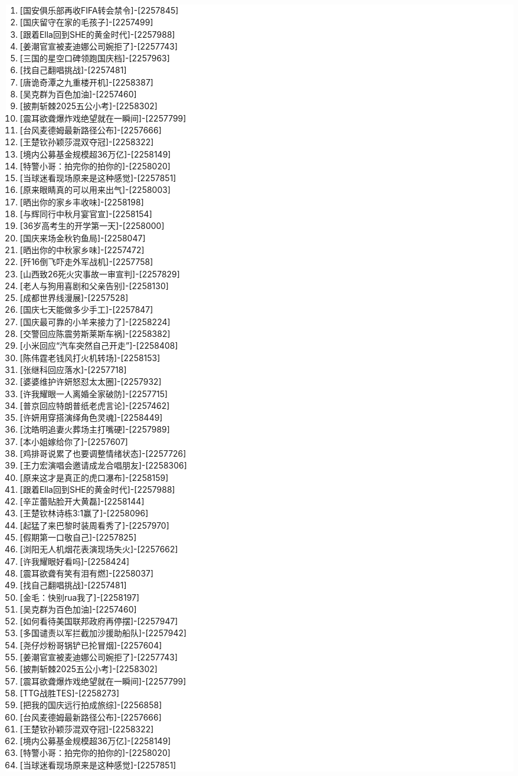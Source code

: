 1. [国安俱乐部再收FIFA转会禁令]-[2257845]
1. [国庆留守在家的毛孩子]-[2257499]
1. [跟着Ella回到SHE的黄金时代]-[2257988]
1. [姜潮官宣被麦迪娜公司婉拒了]-[2257743]
1. [三国的星空口碑领跑国庆档]-[2257963]
1. [找自己翻唱挑战]-[2257481]
1. [唐诡奇潭之九重楼开机]-[2258387]
1. [吴克群为百色加油]-[2257460]
1. [披荆斩棘2025五公小考]-[2258302]
1. [震耳欲聋爆炸戏绝望就在一瞬间]-[2257799]
1. [台风麦德姆最新路径公布]-[2257666]
1. [王楚钦孙颖莎混双夺冠]-[2258322]
1. [境内公募基金规模超36万亿]-[2258149]
1. [特警小哥：拍完你的拍你的]-[2258020]
1. [当球迷看现场原来是这种感觉]-[2257851]
1. [原来眼睛真的可以用来出气]-[2258003]
1. [晒出你的家乡丰收味]-[2258198]
1. [与辉同行中秋月宴官宣]-[2258154]
1. [36岁高考生的开学第一天]-[2258000]
1. [国庆来场金秋钓鱼局]-[2258047]
1. [晒出你的中秋家乡味]-[2257472]
1. [歼16倒飞吓走外军战机]-[2257758]
1. [山西致26死火灾事故一审宣判]-[2257829]
1. [老人与狗用喜剧和父亲告别]-[2258130]
1. [成都世界线漫展]-[2257528]
1. [国庆七天能做多少手工]-[2257847]
1. [国庆最可靠的小羊来接力了]-[2258224]
1. [交警回应陈震劳斯莱斯车祸]-[2258382]
1. [小米回应“汽车突然自己开走”]-[2258408]
1. [陈伟霆老钱风打火机转场]-[2258153]
1. [张继科回应落水]-[2257718]
1. [婆婆维护许妍怒怼太太圈]-[2257932]
1. [许我耀眼一人离婚全家破防]-[2257715]
1. [普京回应特朗普纸老虎言论]-[2257462]
1. [许妍用穿搭演绎角色灵魂]-[2258449]
1. [沈皓明追妻火葬场主打嘴硬]-[2257989]
1. [本小姐嫁给你了]-[2257607]
1. [鸡排哥说累了也要调整情绪状态]-[2257726]
1. [王力宏演唱会邀请成龙合唱朋友]-[2258306]
1. [原来这才是真正的虎口瀑布]-[2258159]
1. [跟着Ella回到SHE的黄金时代]-[2257988]
1. [辛芷蕾贴脸开大黄磊]-[2258144]
1. [王楚钦林诗栋3:1赢了]-[2258096]
1. [起猛了来巴黎时装周看秀了]-[2257970]
1. [假期第一口敬自己]-[2257825]
1. [浏阳无人机烟花表演现场失火]-[2257662]
1. [许我耀眼好看吗]-[2258424]
1. [震耳欲聋有笑有泪有燃]-[2258037]
1. [找自己翻唱挑战]-[2257481]
1. [金毛：快别rua我了]-[2258197]
1. [吴克群为百色加油]-[2257460]
1. [如何看待美国联邦政府再停摆]-[2257947]
1. [多国谴责以军拦截加沙援助船队]-[2257942]
1. [尧仔炒粉哥锅铲已抡冒烟]-[2257604]
1. [姜潮官宣被麦迪娜公司婉拒了]-[2257743]
1. [披荆斩棘2025五公小考]-[2258302]
1. [震耳欲聋爆炸戏绝望就在一瞬间]-[2257799]
1. [TTG战胜TES]-[2258273]
1. [把我的国庆远行拍成旅综]-[2256858]
1. [台风麦德姆最新路径公布]-[2257666]
1. [王楚钦孙颖莎混双夺冠]-[2258322]
1. [境内公募基金规模超36万亿]-[2258149]
1. [特警小哥：拍完你的拍你的]-[2258020]
1. [当球迷看现场原来是这种感觉]-[2257851]
